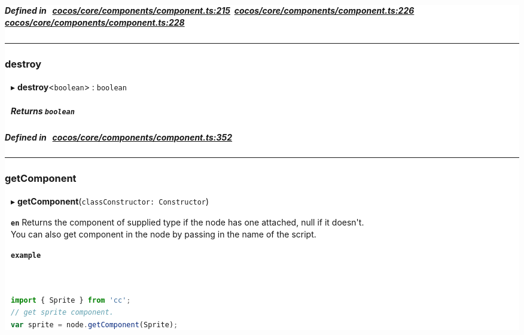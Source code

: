 


</div>

##### Defined in &nbsp;   [cocos/core/components/component.ts:215](https://github.com/cocos-creator/engine/blob/c7bf6b8a9/cocos/core/components/component.ts#L215)&nbsp;   [cocos/core/components/component.ts:226](https://github.com/cocos-creator/engine/blob/c7bf6b8a9/cocos/core/components/component.ts#L226)&nbsp;   [cocos/core/components/component.ts:228](https://github.com/cocos-creator/engine/blob/c7bf6b8a9/cocos/core/components/component.ts#L228)&nbsp;
___
### destroy
<div style="margin-left: 10px;">

▸   **destroy**<`boolean`\> : `boolean`









##### Returns `boolean`




</div>

##### Defined in &nbsp;   [cocos/core/components/component.ts:352](https://github.com/cocos-creator/engine/blob/c7bf6b8a9/cocos/core/components/component.ts#L352)&nbsp;
___
### getComponent
<div style="margin-left: 10px;">

▸   **getComponent**(`classConstructor: Constructor`)




**`en`** 
Returns the component of supplied type if the node has one attached, null if it doesn't.<br/>
You can also get component in the node by passing in the name of the script.




**`example`**

```ts


import { Sprite } from 'cc';
// get sprite component.
var sprite = node.getComponent(Sprite);


```
